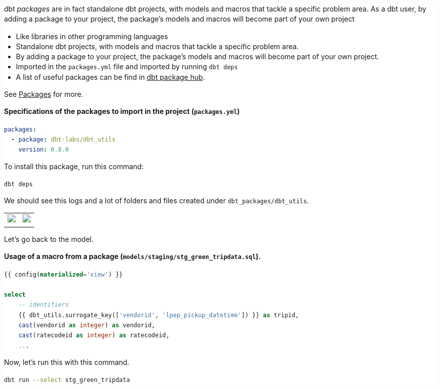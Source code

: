 dbt *packages* are in fact standalone dbt projects, with models and macros that tackle a specific problem area. As a dbt
user, by adding a package to your project, the package’s models and macros will become part of your own project

- Like libraries in other programming languages
- Standalone dbt projects, with models and macros that tackle a specific problem area.
- By adding a package to your project, the package’s models and macros will become part of your own project.
- Imported in the `packages.yml` file and imported by running `dbt deps`
- A list of useful packages can be find in [dbt package hub](https://hub.getdbt.com/).

See [Packages](https://docs.getdbt.com/docs/build/packages) for more.

**Specifications of the packages to import in the project (`packages.yml`)**

``` yaml
packages:
  - package: dbt-labs/dbt_utils
    version: 0.8.0
```

To install this package, run this command:

``` bash
dbt deps
```

We should see this logs and a lot of folders and files created under `dbt_packages/dbt_utils`.

<table>
<tr><td>
<img src="dtc/w4s21.png">
</td><td>
<img src="dtc/w4s22.png">
</td></tr>
</table>

Let’s go back to the model.

**Usage of a macro from a package (`models/staging/stg_green_tripdata.sql`).**

``` sql
{{ config(materialized='view') }}

select
    -- identifiers
    {{ dbt_utils.surrogate_key(['vendorid', 'lpep_pickup_datetime']) }} as tripid,
    cast(vendorid as integer) as vendorid,
    cast(ratecodeid as integer) as ratecodeid,
    ...
```

Now, let’s run this with this command.

``` bash
dbt run --select stg_green_tripdata
```
